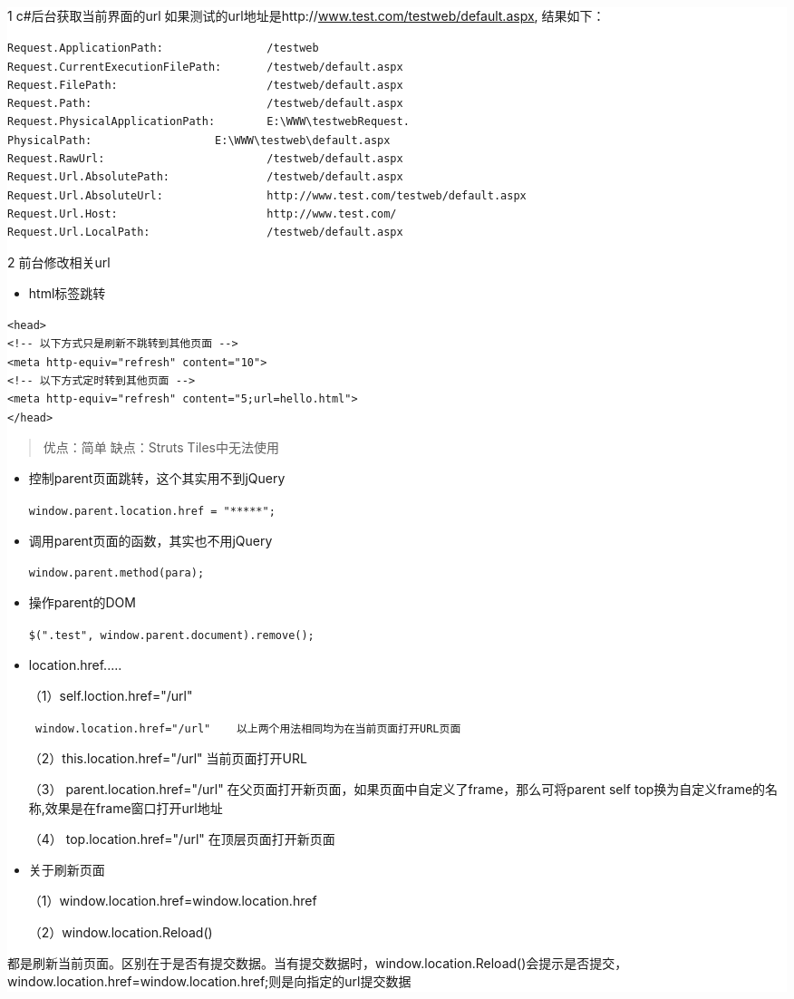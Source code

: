 1 c#后台获取当前界面的url
如果测试的url地址是http://www.test.com/testweb/default.aspx, 结果如下：
  ```
  Request.ApplicationPath:                /testweb
  Request.CurrentExecutionFilePath:       /testweb/default.aspx
  Request.FilePath:                       /testweb/default.aspx
  Request.Path:                           /testweb/default.aspx
  Request.PhysicalApplicationPath:        E:\WWW\testwebRequest.
  PhysicalPath:                   E:\WWW\testweb\default.aspx
  Request.RawUrl:                         /testweb/default.aspx
  Request.Url.AbsolutePath:               /testweb/default.aspx
  Request.Url.AbsoluteUrl:                http://www.test.com/testweb/default.aspx
  Request.Url.Host:                       http://www.test.com/
  Request.Url.LocalPath:                  /testweb/default.aspx
  ```
2 前台修改相关url
* html标签跳转
```
<head>
<!-- 以下方式只是刷新不跳转到其他页面 -->
<meta http-equiv="refresh" content="10">
<!-- 以下方式定时转到其他页面 -->
<meta http-equiv="refresh" content="5;url=hello.html">
</head>
```
> 优点：简单
缺点：Struts Tiles中无法使用
* 控制parent页面跳转，这个其实用不到jQuery

  `window.parent.location.href = "*****";`

* 调用parent页面的函数，其实也不用jQuery

  `window.parent.method(para);`

* 操作parent的DOM

  `$(".test", window.parent.document).remove();`

* location.href.....

  （1）self.loction.href="/url"

  ` window.location.href="/url"    以上两个用法相同均为在当前页面打开URL页面`

  （2）this.location.href="/url"    当前页面打开URL

  （3） parent.location.href="/url"   在父页面打开新页面，如果页面中自定义了frame，那么可将parent self top换为自定义frame的名称,效果是在frame窗口打开url地址

  （4） top.location.href="/url"   在顶层页面打开新页面

* 关于刷新页面

  （1）window.location.href=window.location.href

  （2）window.location.Reload()

都是刷新当前页面。区别在于是否有提交数据。当有提交数据时，window.location.Reload()会提示是否提交，window.location.href=window.location.href;则是向指定的url提交数据
